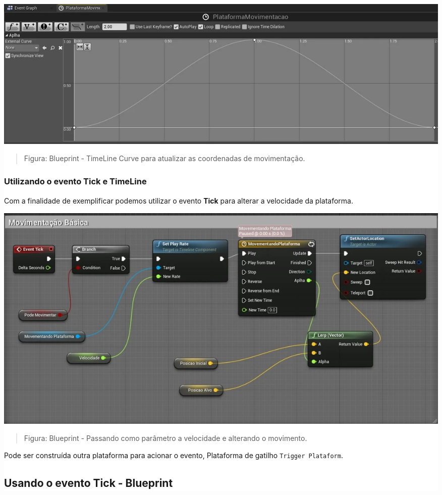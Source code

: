![Figura: Blueprint - TimeLine Curve para atualizar as coordenadas de movimentação](../imagens/actor/blueprint_plataform_timeline_curve.webp "Figura: Blueprint - TimeLine Curve para atualizar as coordenadas de movimentação")

> Figura: Blueprint - TimeLine Curve para atualizar as coordenadas de movimentação.

### Utilizando o evento Tick e TimeLine

Com a finalidade de exemplificar podemos utilizar o evento **Tick** para alterar a velocidade da plataforma.

![Figura: Blueprint - Passando como parâmetro a velocidade e alterando o movimento](../imagens/actor/blueprint_plataform_timeline_tick.webp "Figura: Blueprint - Passando como parâmetro a velocidade e alterando o movimento")

> Figura: Blueprint - Passando como parâmetro a velocidade e alterando o movimento.

Pode ser construída outra plataforma para acionar o evento, Plataforma de gatilho `Trigger Plataform`.

## Usando o evento Tick - Blueprint
